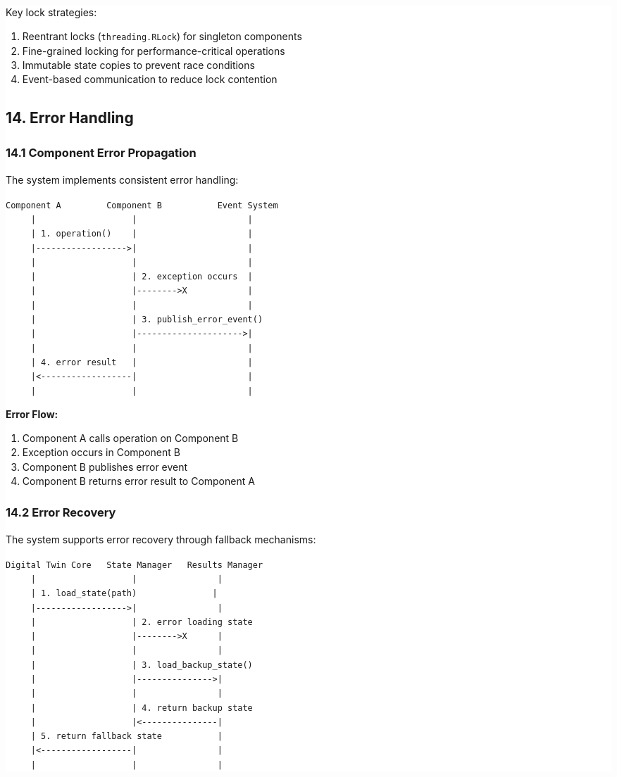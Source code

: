 Key lock strategies:
1. Reentrant locks (`threading.RLock`) for singleton components
2. Fine-grained locking for performance-critical operations
3. Immutable state copies to prevent race conditions
4. Event-based communication to reduce lock contention

## 14. Error Handling

### 14.1 Component Error Propagation

The system implements consistent error handling:

```
Component A         Component B           Event System
     |                   |                      |
     | 1. operation()    |                      |
     |------------------>|                      |
     |                   |                      |
     |                   | 2. exception occurs  |
     |                   |-------->X            |
     |                   |                      |
     |                   | 3. publish_error_event()
     |                   |--------------------->|
     |                   |                      |
     | 4. error result   |                      |
     |<------------------|                      |
     |                   |                      |
```

**Error Flow:**
1. Component A calls operation on Component B
2. Exception occurs in Component B
3. Component B publishes error event
4. Component B returns error result to Component A

### 14.2 Error Recovery

The system supports error recovery through fallback mechanisms:

```
Digital Twin Core   State Manager   Results Manager
     |                   |                |
     | 1. load_state(path)               |
     |------------------>|                |
     |                   | 2. error loading state
     |                   |-------->X      |
     |                   |                |
     |                   | 3. load_backup_state()
     |                   |--------------->|
     |                   |                |
     |                   | 4. return backup state
     |                   |<---------------|
     | 5. return fallback state           |
     |<------------------|                |
     |                   |                |
```
